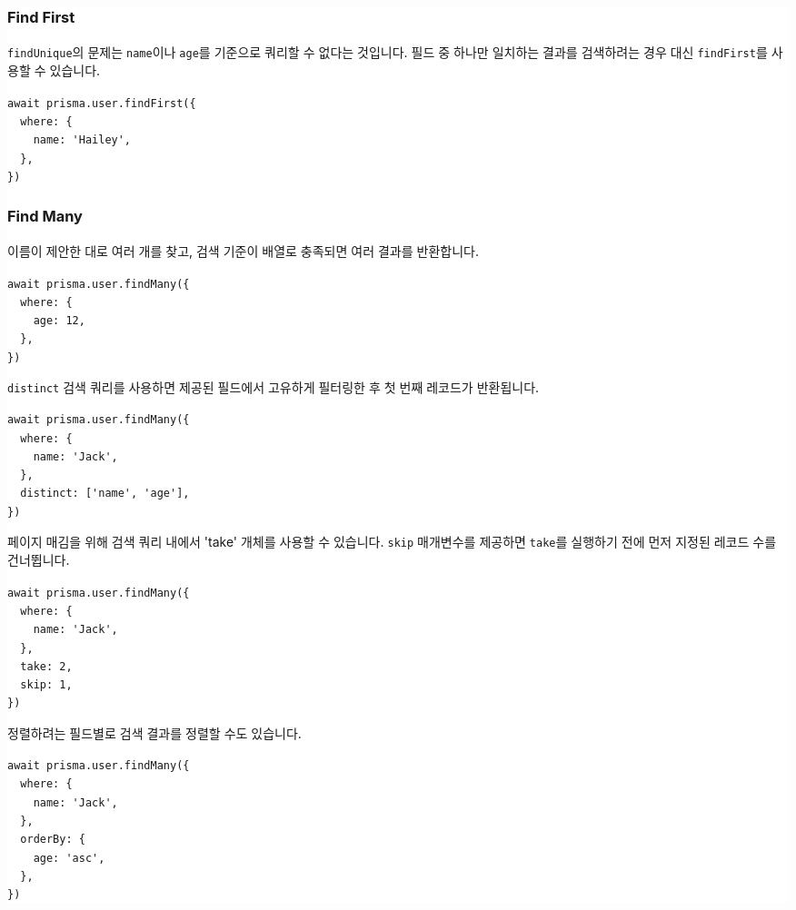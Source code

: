 ### Find First

`findUnique`의 문제는 `name`이나 `age`를 기준으로 쿼리할 수 없다는 것입니다. 필드 중 하나만 일치하는 결과를 검색하려는 경우 대신 `findFirst`를 사용할 수 있습니다.

```ts[index.ts]
await prisma.user.findFirst({
  where: {
    name: 'Hailey',
  },
})
```

### Find Many

이름이 제안한 대로 여러 개를 찾고, 검색 기준이 배열로 충족되면 여러 결과를 반환합니다.

```ts[index.ts]
await prisma.user.findMany({
  where: {
    age: 12,
  },
})
```

`distinct` 검색 쿼리를 사용하면 제공된 필드에서 고유하게 필터링한 후 첫 번째 레코드가 반환됩니다.

```ts[index.ts]
await prisma.user.findMany({
  where: {
    name: 'Jack',
  },
  distinct: ['name', 'age'],
})
```

페이지 매김을 위해 검색 쿼리 내에서 'take' 개체를 사용할 수 있습니다. `skip` 매개변수를 제공하면 `take`를 실행하기 전에 먼저 지정된 레코드 수를 건너뜁니다.

```ts[index.ts]
await prisma.user.findMany({
  where: {
    name: 'Jack',
  },
  take: 2,
  skip: 1,
})
```

정렬하려는 필드별로 검색 결과를 정렬할 수도 있습니다.

```ts[index.ts]
await prisma.user.findMany({
  where: {
    name: 'Jack',
  },
  orderBy: {
    age: 'asc',
  },
})
```
